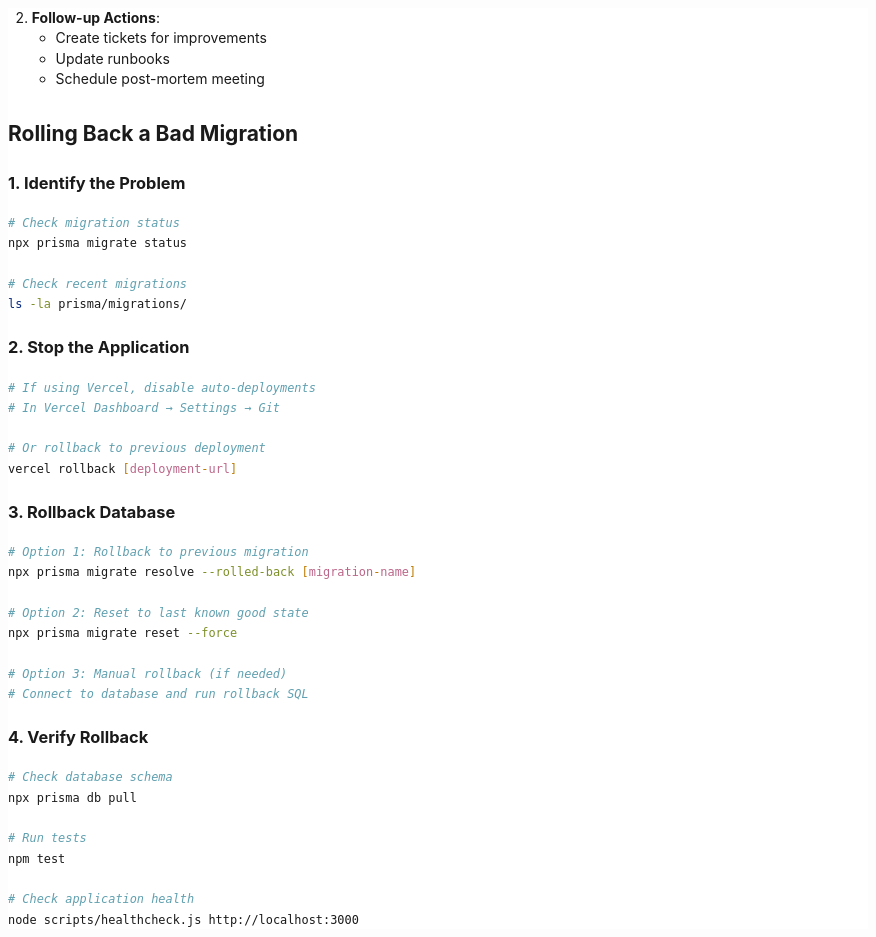 2. **Follow-up Actions**:
   - Create tickets for improvements
   - Update runbooks
   - Schedule post-mortem meeting

## Rolling Back a Bad Migration

### 1. Identify the Problem

```bash
# Check migration status
npx prisma migrate status

# Check recent migrations
ls -la prisma/migrations/
```

### 2. Stop the Application

```bash
# If using Vercel, disable auto-deployments
# In Vercel Dashboard → Settings → Git

# Or rollback to previous deployment
vercel rollback [deployment-url]
```

### 3. Rollback Database

```bash
# Option 1: Rollback to previous migration
npx prisma migrate resolve --rolled-back [migration-name]

# Option 2: Reset to last known good state
npx prisma migrate reset --force

# Option 3: Manual rollback (if needed)
# Connect to database and run rollback SQL
```

### 4. Verify Rollback

```bash
# Check database schema
npx prisma db pull

# Run tests
npm test

# Check application health
node scripts/healthcheck.js http://localhost:3000
```
